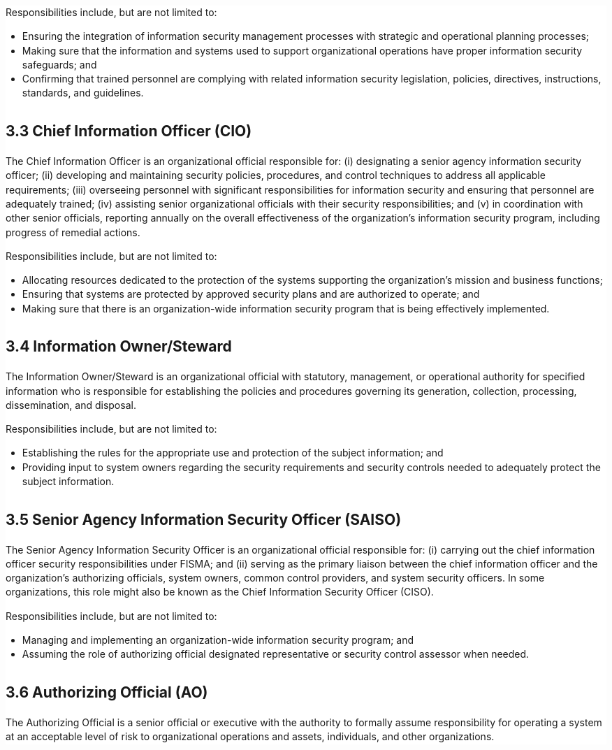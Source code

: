 Responsibilities include, but are not limited to:
* Ensuring the integration of information security management processes with strategic and operational planning processes;
* Making sure that the information and systems used to support organizational operations have proper information security safeguards; and
* Confirming that trained personnel are complying with related information security legislation, policies, directives, instructions, standards, and guidelines.

## 3.3 Chief Information Officer (CIO)

The Chief Information Officer is an organizational official responsible for: (i) designating a senior agency information security officer; (ii) developing and maintaining security policies, procedures, and control techniques to address all applicable requirements; (iii) overseeing personnel with significant responsibilities for information security and ensuring that personnel are adequately trained; (iv) assisting senior organizational officials with their security responsibilities; and (v) in coordination with other senior officials, reporting annually on the overall effectiveness of the organization’s information security program, including progress of remedial actions.

Responsibilities include, but are not limited to:
* Allocating resources dedicated to the protection of the systems supporting the organization’s mission and business functions;
* Ensuring that systems are protected by approved security plans and are authorized to operate; and
* Making sure that there is an organization-wide information security program that is being effectively implemented.

## 3.4 Information Owner/Steward

The Information Owner/Steward is an organizational official with statutory, management, or operational authority for specified information who is responsible for establishing the policies and procedures governing its generation, collection, processing, dissemination, and disposal.

Responsibilities include, but are not limited to:
* Establishing the rules for the appropriate use and protection of the subject information; and
* Providing input to system owners regarding the security requirements and security controls needed to adequately protect the subject information.

## 3.5 Senior Agency Information Security Officer (SAISO)

The Senior Agency Information Security Officer is an organizational official responsible for: (i) carrying out the chief information officer security responsibilities under FISMA; and (ii) serving as the primary liaison between the chief information officer and the organization’s authorizing officials, system owners, common control providers, and system security officers. In some
organizations, this role might also be known as the Chief Information Security Officer (CISO).

Responsibilities include, but are not limited to:
* Managing and implementing an organization-wide information security program; and
* Assuming the role of authorizing official designated representative or security control assessor when needed.

## 3.6 Authorizing Official (AO)

The Authorizing Official is a senior official or executive with the authority to formally assume responsibility for operating a system at an acceptable level of risk to organizational operations and assets, individuals, and other organizations.
